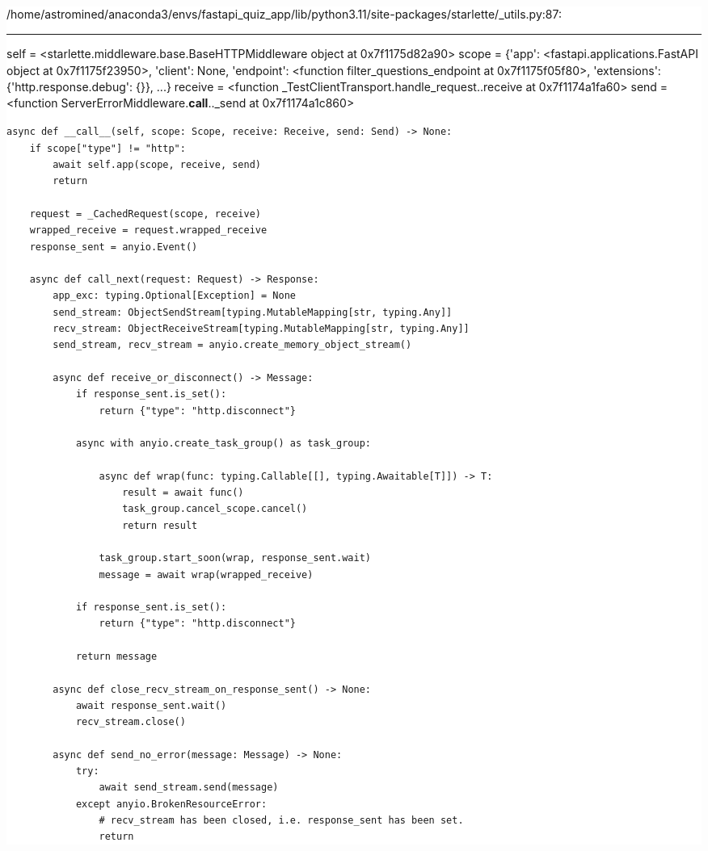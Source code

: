 /home/astromined/anaconda3/envs/fastapi_quiz_app/lib/python3.11/site-packages/starlette/_utils.py:87: 
_ _ _ _ _ _ _ _ _ _ _ _ _ _ _ _ _ _ _ _ _ _ _ _ _ _ _ _ _ _ _ _ _ _ _ _ _ _ _ _ 

self = <starlette.middleware.base.BaseHTTPMiddleware object at 0x7f1175d82a90>
scope = {'app': <fastapi.applications.FastAPI object at 0x7f1175f23950>, 'client': None, 'endpoint': <function filter_questions_endpoint at 0x7f1175f05f80>, 'extensions': {'http.response.debug': {}}, ...}
receive = <function _TestClientTransport.handle_request.<locals>.receive at 0x7f1174a1fa60>
send = <function ServerErrorMiddleware.__call__.<locals>._send at 0x7f1174a1c860>

    async def __call__(self, scope: Scope, receive: Receive, send: Send) -> None:
        if scope["type"] != "http":
            await self.app(scope, receive, send)
            return
    
        request = _CachedRequest(scope, receive)
        wrapped_receive = request.wrapped_receive
        response_sent = anyio.Event()
    
        async def call_next(request: Request) -> Response:
            app_exc: typing.Optional[Exception] = None
            send_stream: ObjectSendStream[typing.MutableMapping[str, typing.Any]]
            recv_stream: ObjectReceiveStream[typing.MutableMapping[str, typing.Any]]
            send_stream, recv_stream = anyio.create_memory_object_stream()
    
            async def receive_or_disconnect() -> Message:
                if response_sent.is_set():
                    return {"type": "http.disconnect"}
    
                async with anyio.create_task_group() as task_group:
    
                    async def wrap(func: typing.Callable[[], typing.Awaitable[T]]) -> T:
                        result = await func()
                        task_group.cancel_scope.cancel()
                        return result
    
                    task_group.start_soon(wrap, response_sent.wait)
                    message = await wrap(wrapped_receive)
    
                if response_sent.is_set():
                    return {"type": "http.disconnect"}
    
                return message
    
            async def close_recv_stream_on_response_sent() -> None:
                await response_sent.wait()
                recv_stream.close()
    
            async def send_no_error(message: Message) -> None:
                try:
                    await send_stream.send(message)
                except anyio.BrokenResourceError:
                    # recv_stream has been closed, i.e. response_sent has been set.
                    return
    